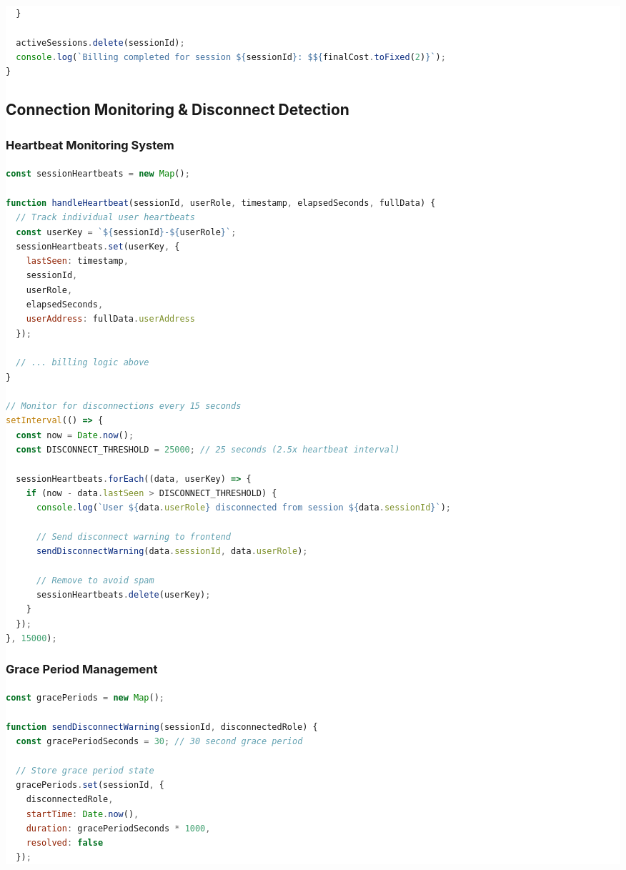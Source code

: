```javascript
  }

  activeSessions.delete(sessionId);
  console.log(`Billing completed for session ${sessionId}: $${finalCost.toFixed(2)}`);
}
```

## Connection Monitoring & Disconnect Detection

### Heartbeat Monitoring System

```javascript
const sessionHeartbeats = new Map();

function handleHeartbeat(sessionId, userRole, timestamp, elapsedSeconds, fullData) {
  // Track individual user heartbeats
  const userKey = `${sessionId}-${userRole}`;
  sessionHeartbeats.set(userKey, {
    lastSeen: timestamp,
    sessionId,
    userRole,
    elapsedSeconds,
    userAddress: fullData.userAddress
  });

  // ... billing logic above
}

// Monitor for disconnections every 15 seconds
setInterval(() => {
  const now = Date.now();
  const DISCONNECT_THRESHOLD = 25000; // 25 seconds (2.5x heartbeat interval)

  sessionHeartbeats.forEach((data, userKey) => {
    if (now - data.lastSeen > DISCONNECT_THRESHOLD) {
      console.log(`User ${data.userRole} disconnected from session ${data.sessionId}`);

      // Send disconnect warning to frontend
      sendDisconnectWarning(data.sessionId, data.userRole);

      // Remove to avoid spam
      sessionHeartbeats.delete(userKey);
    }
  });
}, 15000);
```

### Grace Period Management

```javascript
const gracePeriods = new Map();

function sendDisconnectWarning(sessionId, disconnectedRole) {
  const gracePeriodSeconds = 30; // 30 second grace period

  // Store grace period state
  gracePeriods.set(sessionId, {
    disconnectedRole,
    startTime: Date.now(),
    duration: gracePeriodSeconds * 1000,
    resolved: false
  });

```